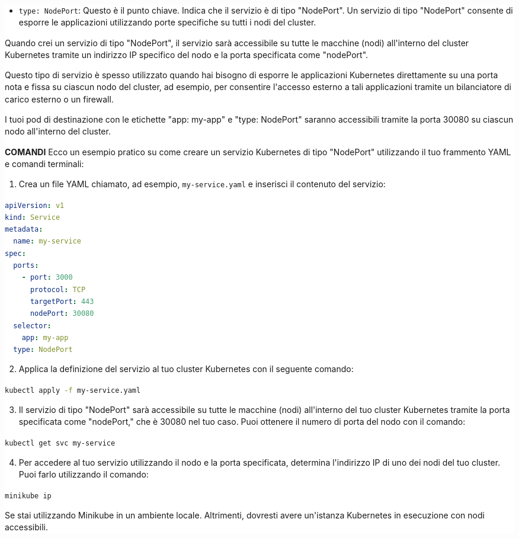- `type: NodePort`: Questo è il punto chiave. Indica che il servizio è di tipo "NodePort". Un servizio di tipo "NodePort" consente di esporre le applicazioni utilizzando porte specifiche su tutti i nodi del cluster.

Quando crei un servizio di tipo "NodePort", il servizio sarà accessibile su tutte le macchine (nodi) all'interno del cluster Kubernetes tramite un indirizzo IP specifico del nodo e la porta specificata come "nodePort".

Questo tipo di servizio è spesso utilizzato quando hai bisogno di esporre le applicazioni Kubernetes direttamente su una porta nota e fissa su ciascun nodo del cluster, ad esempio, per consentire l'accesso esterno a tali applicazioni tramite un bilanciatore di carico esterno o un firewall.

I tuoi pod di destinazione con le etichette "app: my-app" e "type: NodePort" saranno accessibili tramite la porta 30080 su ciascun nodo all'interno del cluster.

**COMANDI**
Ecco un esempio pratico su come creare un servizio Kubernetes di tipo "NodePort" utilizzando il tuo frammento YAML e comandi terminali:

1. Crea un file YAML chiamato, ad esempio, `my-service.yaml` e inserisci il contenuto del servizio:
```yaml
apiVersion: v1
kind: Service
metadata:
  name: my-service
spec:
  ports:
    - port: 3000
      protocol: TCP
      targetPort: 443
      nodePort: 30080
  selector:
    app: my-app
  type: NodePort
```

2. Applica la definizione del servizio al tuo cluster Kubernetes con il seguente comando:
```bash
kubectl apply -f my-service.yaml
```

3. Il servizio di tipo "NodePort" sarà accessibile su tutte le macchine (nodi) all'interno del tuo cluster Kubernetes tramite la porta specificata come "nodePort," che è 30080 nel tuo caso. Puoi ottenere il numero di porta del nodo con il comando:
```bash
kubectl get svc my-service
```

4. Per accedere al tuo servizio utilizzando il nodo e la porta specificata, determina l'indirizzo IP di uno dei nodi del tuo cluster. Puoi farlo utilizzando il comando:
```bash
minikube ip
```

Se stai utilizzando Minikube in un ambiente locale. Altrimenti, dovresti avere un'istanza Kubernetes in esecuzione con nodi accessibili.
